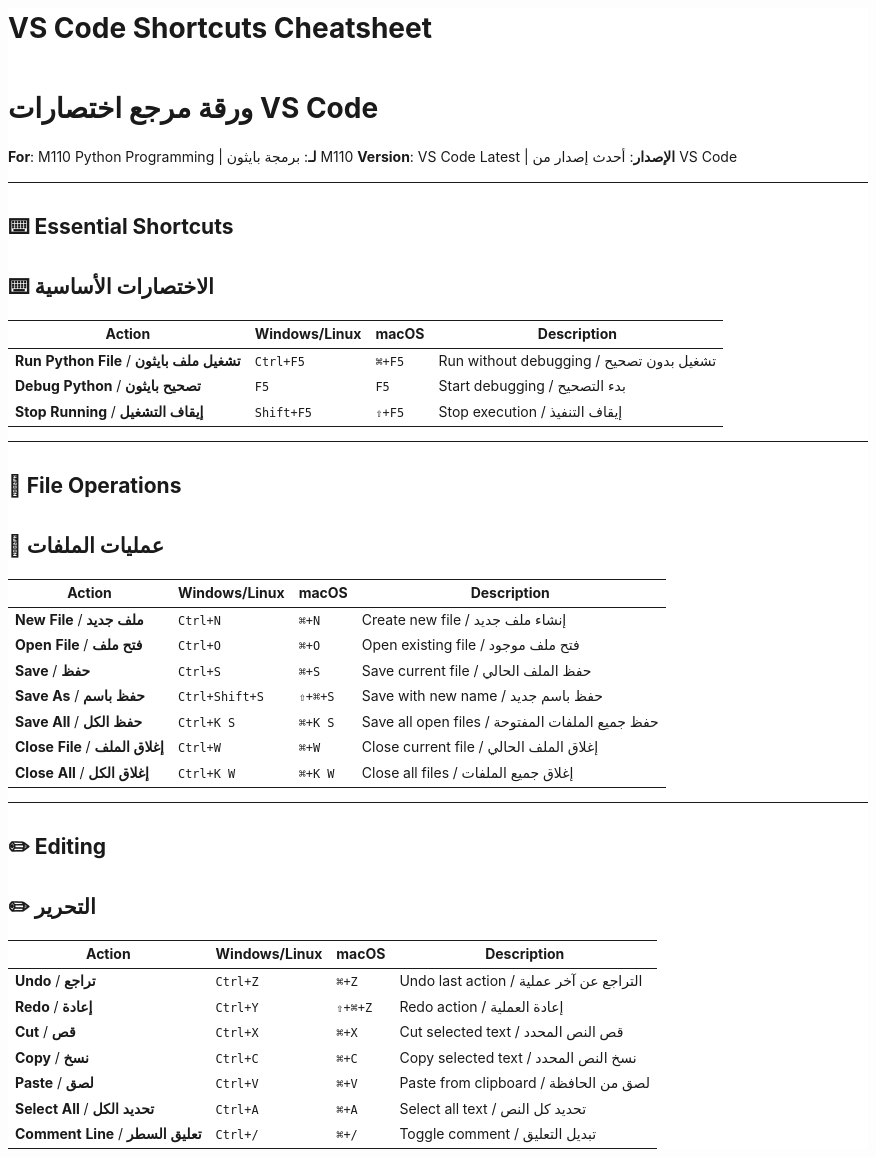# VS Code Shortcuts Cheatsheet
# ورقة مرجع اختصارات VS Code

**For**: M110 Python Programming | **لـ**: برمجة بايثون M110
**Version**: VS Code Latest | **الإصدار**: أحدث إصدار من VS Code

---

## ⌨️ Essential Shortcuts
## ⌨️ الاختصارات الأساسية

| Action | Windows/Linux | macOS | Description |
|--------|---------------|-------|-------------|
| **Run Python File** / **تشغيل ملف بايثون** | `Ctrl+F5` | `⌘+F5` | Run without debugging / تشغيل بدون تصحيح |
| **Debug Python** / **تصحيح بايثون** | `F5` | `F5` | Start debugging / بدء التصحيح |
| **Stop Running** / **إيقاف التشغيل** | `Shift+F5` | `⇧+F5` | Stop execution / إيقاف التنفيذ |

---

## 📁 File Operations
## 📁 عمليات الملفات

| Action | Windows/Linux | macOS | Description |
|--------|---------------|-------|-------------|
| **New File** / **ملف جديد** | `Ctrl+N` | `⌘+N` | Create new file / إنشاء ملف جديد |
| **Open File** / **فتح ملف** | `Ctrl+O` | `⌘+O` | Open existing file / فتح ملف موجود |
| **Save** / **حفظ** | `Ctrl+S` | `⌘+S` | Save current file / حفظ الملف الحالي |
| **Save As** / **حفظ باسم** | `Ctrl+Shift+S` | `⇧+⌘+S` | Save with new name / حفظ باسم جديد |
| **Save All** / **حفظ الكل** | `Ctrl+K S` | `⌘+K S` | Save all open files / حفظ جميع الملفات المفتوحة |
| **Close File** / **إغلاق الملف** | `Ctrl+W` | `⌘+W` | Close current file / إغلاق الملف الحالي |
| **Close All** / **إغلاق الكل** | `Ctrl+K W` | `⌘+K W` | Close all files / إغلاق جميع الملفات |

---

## ✏️ Editing
## ✏️ التحرير

| Action | Windows/Linux | macOS | Description |
|--------|---------------|-------|-------------|
| **Undo** / **تراجع** | `Ctrl+Z` | `⌘+Z` | Undo last action / التراجع عن آخر عملية |
| **Redo** / **إعادة** | `Ctrl+Y` | `⇧+⌘+Z` | Redo action / إعادة العملية |
| **Cut** / **قص** | `Ctrl+X` | `⌘+X` | Cut selected text / قص النص المحدد |
| **Copy** / **نسخ** | `Ctrl+C` | `⌘+C` | Copy selected text / نسخ النص المحدد |
| **Paste** / **لصق** | `Ctrl+V` | `⌘+V` | Paste from clipboard / لصق من الحافظة |
| **Select All** / **تحديد الكل** | `Ctrl+A` | `⌘+A` | Select all text / تحديد كل النص |
| **Comment Line** / **تعليق السطر** | `Ctrl+/` | `⌘+/` | Toggle comment / تبديل التعليق |